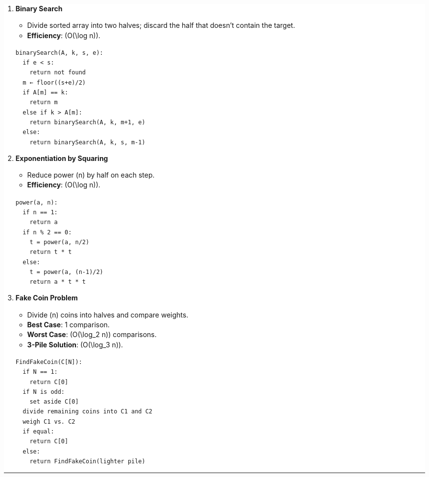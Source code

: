 1. **Binary Search**

   - Divide sorted array into two halves; discard the half that doesn’t contain the target.
   - **Efficiency**: \(O(\log n)\).

   ```pseudo
   binarySearch(A, k, s, e):
     if e < s:
       return not found
     m ← floor((s+e)/2)
     if A[m] == k:
       return m
     else if k > A[m]:
       return binarySearch(A, k, m+1, e)
     else:
       return binarySearch(A, k, s, m-1)
   ```

2. **Exponentiation by Squaring**

   - Reduce power \(n\) by half on each step.
   - **Efficiency**: \(O(\log n)\).

   ```pseudo
   power(a, n):
     if n == 1:
       return a
     if n % 2 == 0:
       t = power(a, n/2)
       return t * t
     else:
       t = power(a, (n-1)/2)
       return a * t * t
   ```

3. **Fake Coin Problem**

   - Divide \(n\) coins into halves and compare weights.
   - **Best Case**: 1 comparison.
   - **Worst Case**: \(O(\log_2 n)\) comparisons.
   - **3-Pile Solution**: \(O(\log_3 n)\).

   ```pseudo
   FindFakeCoin(C[N]):
     if N == 1:
       return C[0]
     if N is odd:
       set aside C[0]
     divide remaining coins into C1 and C2
     weigh C1 vs. C2
     if equal:
       return C[0]
     else:
       return FindFakeCoin(lighter pile)
   ```

---